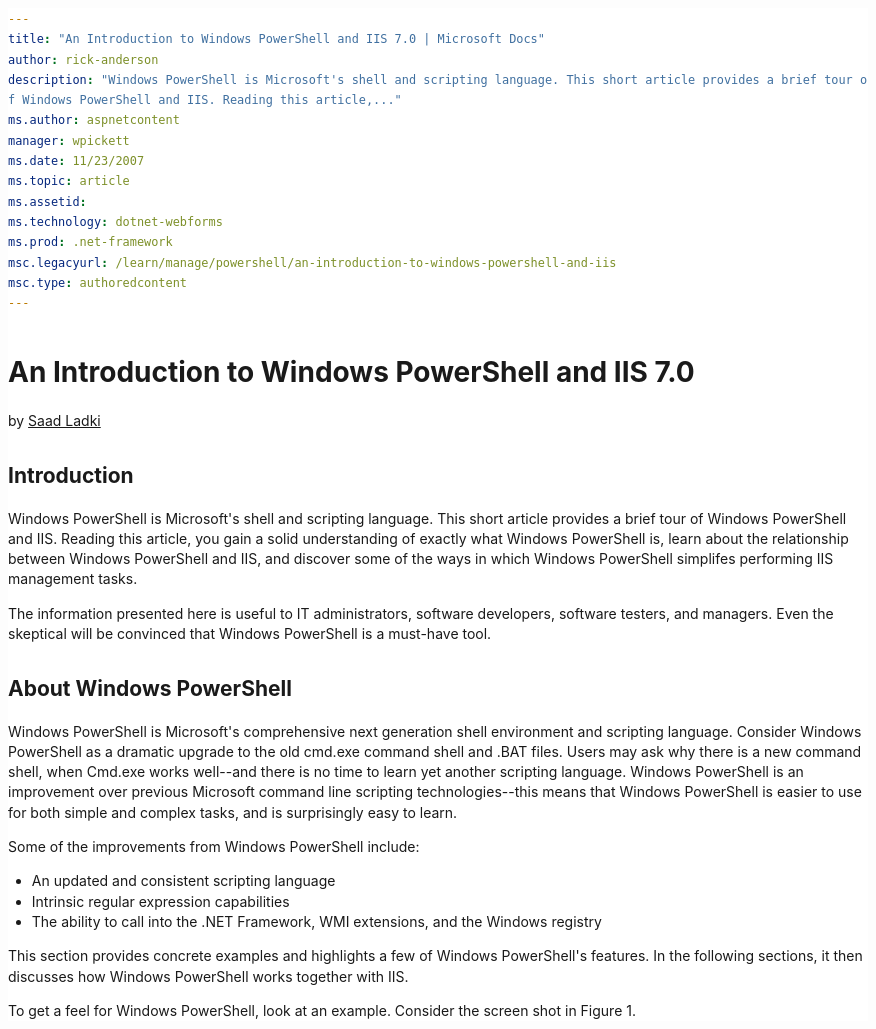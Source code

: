 ```yaml
---
title: "An Introduction to Windows PowerShell and IIS 7.0 | Microsoft Docs"
author: rick-anderson
description: "Windows PowerShell is Microsoft's shell and scripting language. This short article provides a brief tour of Windows PowerShell and IIS. Reading this article,..."
ms.author: aspnetcontent
manager: wpickett
ms.date: 11/23/2007
ms.topic: article
ms.assetid: 
ms.technology: dotnet-webforms
ms.prod: .net-framework
msc.legacyurl: /learn/manage/powershell/an-introduction-to-windows-powershell-and-iis
msc.type: authoredcontent
---
```

An Introduction to Windows PowerShell and IIS 7.0
====================
by [Saad Ladki](https://twitter.com/saadladki)

## Introduction

Windows PowerShell is Microsoft's shell and scripting language. This short article provides a brief tour of Windows PowerShell and IIS. Reading this article, you gain a solid understanding of exactly what Windows PowerShell is, learn about the relationship between Windows PowerShell and IIS, and discover some of the ways in which Windows PowerShell simplifes performing IIS management tasks.

The information presented here is useful to IT administrators, software developers, software testers, and managers. Even the skeptical will be convinced that Windows PowerShell is a must-have tool.

<a id="01"></a>

## About Windows PowerShell

Windows PowerShell is Microsoft's comprehensive next generation shell environment and scripting language. Consider Windows PowerShell as a dramatic upgrade to the old cmd.exe command shell and .BAT files. Users may ask why there is a new command shell, when Cmd.exe works well--and there is no time to learn yet another scripting language. Windows PowerShell is an improvement over previous Microsoft command line scripting technologies--this means that Windows PowerShell is easier to use for both simple and complex tasks, and is surprisingly easy to learn.

Some of the improvements from Windows PowerShell include:

- An updated and consistent scripting language
- Intrinsic regular expression capabilities
- The ability to call into the .NET Framework, WMI extensions, and the Windows registry

This section provides concrete examples and highlights a few of Windows PowerShell's features. In the following sections, it then discusses how Windows PowerShell works together with IIS.

To get a feel for Windows PowerShell, look at an example. Consider the screen shot in Figure 1.
